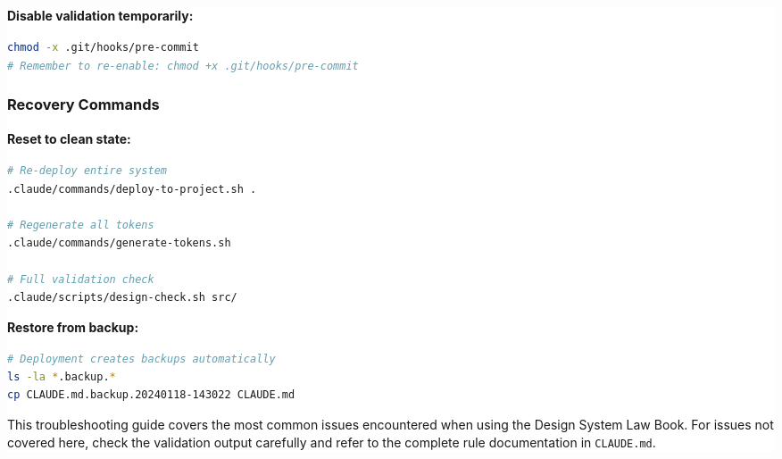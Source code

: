 **Disable validation temporarily:**
```bash
chmod -x .git/hooks/pre-commit
# Remember to re-enable: chmod +x .git/hooks/pre-commit
```

### Recovery Commands

**Reset to clean state:**
```bash
# Re-deploy entire system
.claude/commands/deploy-to-project.sh .

# Regenerate all tokens
.claude/commands/generate-tokens.sh

# Full validation check
.claude/scripts/design-check.sh src/
```

**Restore from backup:**
```bash
# Deployment creates backups automatically
ls -la *.backup.*
cp CLAUDE.md.backup.20240118-143022 CLAUDE.md
```

This troubleshooting guide covers the most common issues encountered when using the Design System Law Book. For issues not covered here, check the validation output carefully and refer to the complete rule documentation in `CLAUDE.md`.